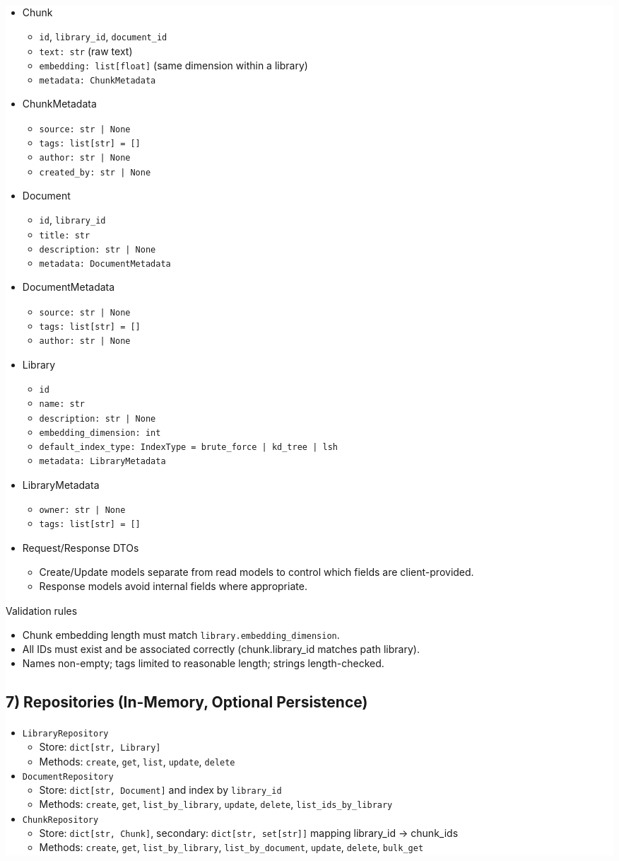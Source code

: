 - Chunk
  - `id`, `library_id`, `document_id`
  - `text: str` (raw text)
  - `embedding: list[float]` (same dimension within a library)
  - `metadata: ChunkMetadata`

- ChunkMetadata
  - `source: str | None`
  - `tags: list[str] = []`
  - `author: str | None`
  - `created_by: str | None`

- Document
  - `id`, `library_id`
  - `title: str`
  - `description: str | None`
  - `metadata: DocumentMetadata`

- DocumentMetadata
  - `source: str | None`
  - `tags: list[str] = []`
  - `author: str | None`

- Library
  - `id`
  - `name: str`
  - `description: str | None`
  - `embedding_dimension: int`
  - `default_index_type: IndexType = brute_force | kd_tree | lsh`
  - `metadata: LibraryMetadata`

- LibraryMetadata
  - `owner: str | None`
  - `tags: list[str] = []`

- Request/Response DTOs
  - Create/Update models separate from read models to control which fields are client-provided.
  - Response models avoid internal fields where appropriate.

Validation rules
- Chunk embedding length must match `library.embedding_dimension`.
- All IDs must exist and be associated correctly (chunk.library_id matches path library).
- Names non-empty; tags limited to reasonable length; strings length-checked.

## 7) Repositories (In-Memory, Optional Persistence)
- `LibraryRepository`
  - Store: `dict[str, Library]`
  - Methods: `create`, `get`, `list`, `update`, `delete`
- `DocumentRepository`
  - Store: `dict[str, Document]` and index by `library_id`
  - Methods: `create`, `get`, `list_by_library`, `update`, `delete`, `list_ids_by_library`
- `ChunkRepository`
  - Store: `dict[str, Chunk]`, secondary: `dict[str, set[str]]` mapping library_id -> chunk_ids
  - Methods: `create`, `get`, `list_by_library`, `list_by_document`, `update`, `delete`, `bulk_get`
